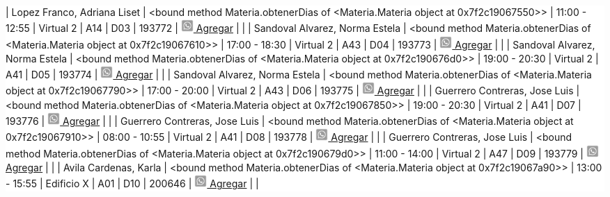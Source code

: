 | Lopez Franco, Adriana Liset | &lt;bound method Materia.obtenerDias of &lt;Materia.Materia object at 0x7f2c19067550&gt;&gt; | 11:00 - 12:55 | Virtual 2 | A14 | D03 | 193772 | <a href="https://github.com/lordfriky/grupos_icom/issues/new?labels=grupo&amp;template=add_group.yml&amp;title=%5BBOT%5D+A%C3%B1adir+enlace+de+invitaci%C3%B3n&amp;clave=LT251&amp;nrc=193772" target="_blank"><img src="./res/whatsapp_unavailable.png" width="18px"/> Agregar</a> |  |
| Sandoval Alvarez, Norma Estela | &lt;bound method Materia.obtenerDias of &lt;Materia.Materia object at 0x7f2c19067610&gt;&gt; | 17:00 - 18:30 | Virtual 2 | A43 | D04 | 193773 | <a href="https://github.com/lordfriky/grupos_icom/issues/new?labels=grupo&amp;template=add_group.yml&amp;title=%5BBOT%5D+A%C3%B1adir+enlace+de+invitaci%C3%B3n&amp;clave=LT251&amp;nrc=193773" target="_blank"><img src="./res/whatsapp_unavailable.png" width="18px"/> Agregar</a> |  |
| Sandoval Alvarez, Norma Estela | &lt;bound method Materia.obtenerDias of &lt;Materia.Materia object at 0x7f2c190676d0&gt;&gt; | 19:00 - 20:30 | Virtual 2 | A41 | D05 | 193774 | <a href="https://github.com/lordfriky/grupos_icom/issues/new?labels=grupo&amp;template=add_group.yml&amp;title=%5BBOT%5D+A%C3%B1adir+enlace+de+invitaci%C3%B3n&amp;clave=LT251&amp;nrc=193774" target="_blank"><img src="./res/whatsapp_unavailable.png" width="18px"/> Agregar</a> |  |
| Sandoval Alvarez, Norma Estela | &lt;bound method Materia.obtenerDias of &lt;Materia.Materia object at 0x7f2c19067790&gt;&gt; | 17:00 - 20:00 | Virtual 2 | A43 | D06 | 193775 | <a href="https://github.com/lordfriky/grupos_icom/issues/new?labels=grupo&amp;template=add_group.yml&amp;title=%5BBOT%5D+A%C3%B1adir+enlace+de+invitaci%C3%B3n&amp;clave=LT251&amp;nrc=193775" target="_blank"><img src="./res/whatsapp_unavailable.png" width="18px"/> Agregar</a> |  |
| Guerrero Contreras, Jose Luis | &lt;bound method Materia.obtenerDias of &lt;Materia.Materia object at 0x7f2c19067850&gt;&gt; | 19:00 - 20:30 | Virtual 2 | A41 | D07 | 193776 | <a href="https://github.com/lordfriky/grupos_icom/issues/new?labels=grupo&amp;template=add_group.yml&amp;title=%5BBOT%5D+A%C3%B1adir+enlace+de+invitaci%C3%B3n&amp;clave=LT251&amp;nrc=193776" target="_blank"><img src="./res/whatsapp_unavailable.png" width="18px"/> Agregar</a> |  |
| Guerrero Contreras, Jose Luis | &lt;bound method Materia.obtenerDias of &lt;Materia.Materia object at 0x7f2c19067910&gt;&gt; | 08:00 - 10:55 | Virtual 2 | A41 | D08 | 193778 | <a href="https://github.com/lordfriky/grupos_icom/issues/new?labels=grupo&amp;template=add_group.yml&amp;title=%5BBOT%5D+A%C3%B1adir+enlace+de+invitaci%C3%B3n&amp;clave=LT251&amp;nrc=193778" target="_blank"><img src="./res/whatsapp_unavailable.png" width="18px"/> Agregar</a> |  |
| Guerrero Contreras, Jose Luis | &lt;bound method Materia.obtenerDias of &lt;Materia.Materia object at 0x7f2c190679d0&gt;&gt; | 11:00 - 14:00 | Virtual 2 | A47 | D09 | 193779 | <a href="https://github.com/lordfriky/grupos_icom/issues/new?labels=grupo&amp;template=add_group.yml&amp;title=%5BBOT%5D+A%C3%B1adir+enlace+de+invitaci%C3%B3n&amp;clave=LT251&amp;nrc=193779" target="_blank"><img src="./res/whatsapp_unavailable.png" width="18px"/> Agregar</a> |  |
| Avila Cardenas, Karla | &lt;bound method Materia.obtenerDias of &lt;Materia.Materia object at 0x7f2c19067a90&gt;&gt; | 13:00 - 15:55 | Edificio X | A01 | D10 | 200646 | <a href="https://github.com/lordfriky/grupos_icom/issues/new?labels=grupo&amp;template=add_group.yml&amp;title=%5BBOT%5D+A%C3%B1adir+enlace+de+invitaci%C3%B3n&amp;clave=LT251&amp;nrc=200646" target="_blank"><img src="./res/whatsapp_unavailable.png" width="18px"/> Agregar</a> |  |
